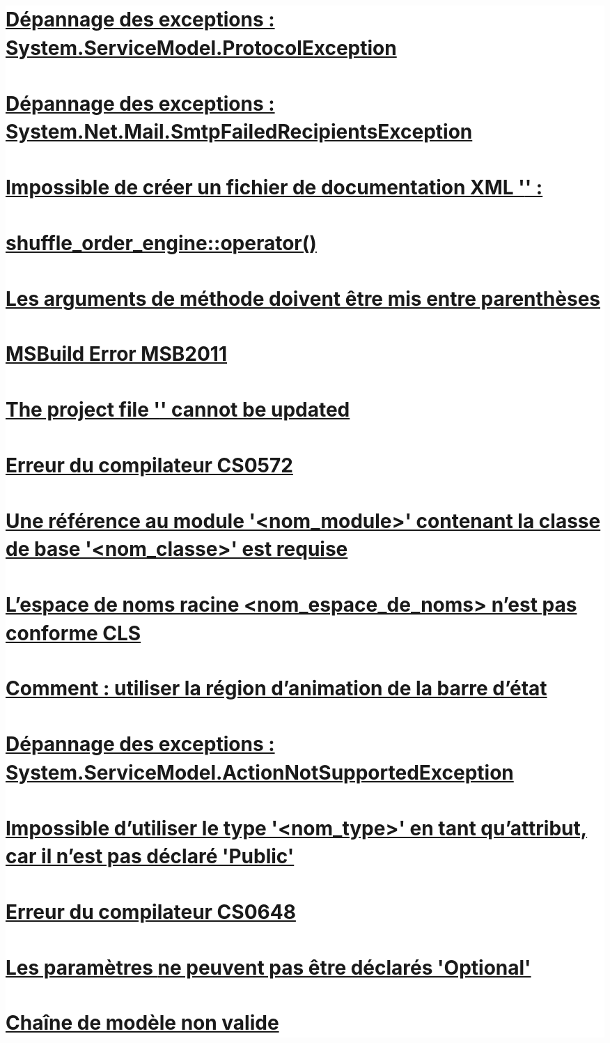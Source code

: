# [Dépannage des exceptions : System.ServiceModel.ProtocolException](troubleshooting-exceptions-system-servicemodel-protocolexception.md)
# [Dépannage des exceptions : System.Net.Mail.SmtpFailedRecipientsException](troubleshooting-exceptions-system-net-mail-smtpfailedrecipientsexception.md)
# [Impossible de créer un fichier de documentation XML '<nom>' : <message>](unable-to-create-xml-documentation-file-name-message.md)
# [shuffle_order_engine::operator()](shuffle-order-engine-operator-call.md)
# [Les arguments de méthode doivent être mis entre parenthèses](method-arguments-must-be-enclosed-in-parentheses.md)
# [MSBuild Error MSB2011](msbuild-error-msb2011.md)
# [The project file '<filename>' cannot be updated](the-project-file-filename-cannot-be-updated.md)
# [Erreur du compilateur CS0572](compiler-error-cs0572.md)
# [Une référence au module '<nom_module>' contenant la classe de base '<nom_classe>' est requise](reference-required-to-module-modulename-containing-the-base-class-classname.md)
# [L’espace de noms racine <nom_espace_de_noms> n’est pas conforme CLS](root-namespace-namespacename-is-not-cls-compliant.md)
# [Comment : utiliser la région d’animation de la barre d’état](how-to-use-the-animation-region-of-the-status-bar.md)
# [Dépannage des exceptions : System.ServiceModel.ActionNotSupportedException](troubleshooting-exceptions-system-servicemodel-actionnotsupportedexception.md)
# [Impossible d’utiliser le type '<nom_type>' en tant qu’attribut, car il n’est pas déclaré 'Public'](type-typename-cannot-be-used-as-an-attribute-because-it-is-not-declared-public.md)
# [Erreur du compilateur CS0648](compiler-error-cs0648.md)
# [Les paramètres <type> ne peuvent pas être déclarés 'Optional'](type-parameters-cannot-be-declared-optional.md)
# [Chaîne de modèle non valide](invalid-pattern-string.md)
